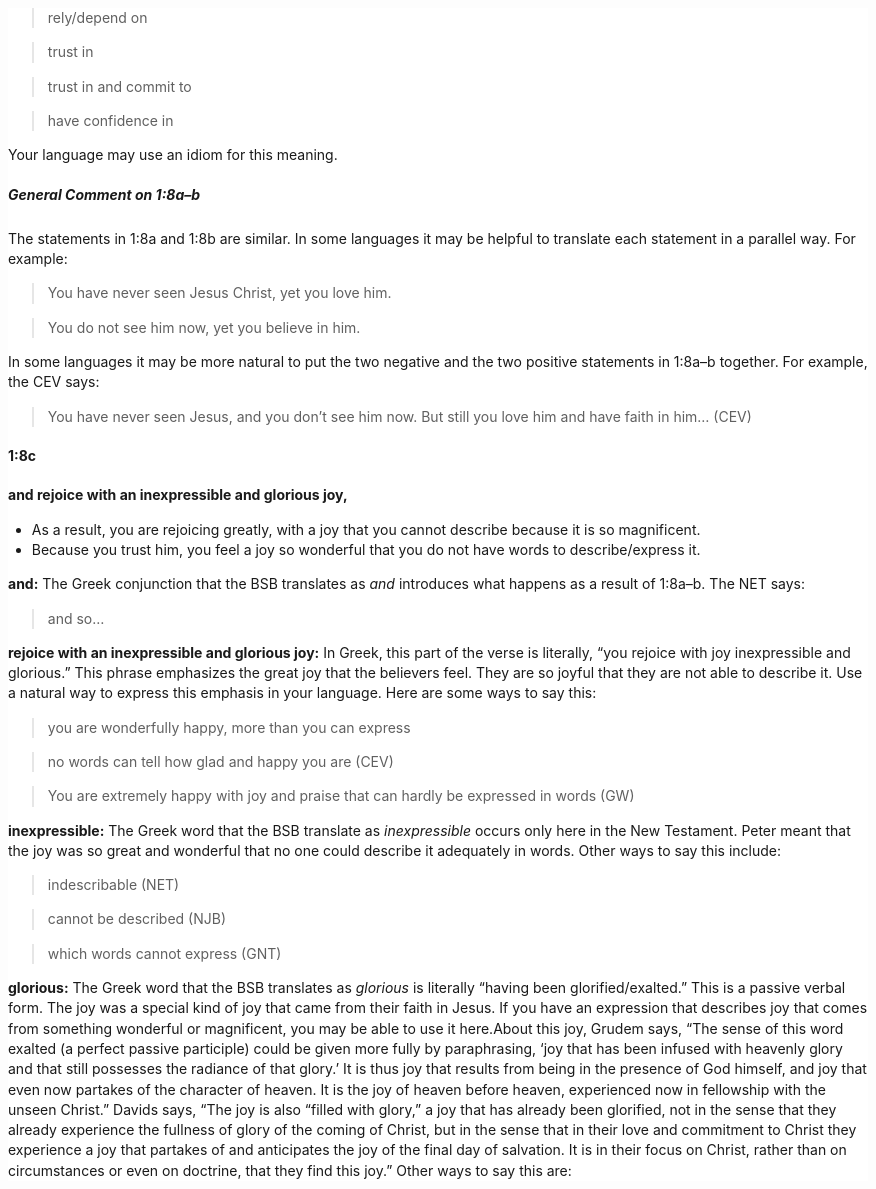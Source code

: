 > rely/depend on

> trust in

> trust in and commit to

> have confidence in

Your language may use an idiom for this meaning.

##### **General Comment on 1:8a–b**

The statements in 1:8a and 1:8b are similar. In some languages it may be helpful to translate each statement in a parallel way. For example:

> You have never seen Jesus Christ, yet you love him.

> You do not see him now, yet you believe in him.

In some languages it may be more natural to put the two negative and the two positive statements in 1:8a–b together. For example, the CEV says:

> You have never seen Jesus, and you don’t see him now. But still you love him and have faith in him… (CEV)

#### 1:8c

**and rejoice with an inexpressible and glorious joy,**

* As a result, you are rejoicing greatly, with a joy that you cannot describe because it is so magnificent.
* Because you trust him, you feel a joy so wonderful that you do not have words to describe/express it.

**and:** The Greek conjunction that the BSB translates as *and* introduces what happens as a result of 1:8a–b. The NET says:

> and so…

**rejoice with an inexpressible and glorious joy:** In Greek, this part of the verse is literally, “you rejoice with joy inexpressible and glorious.” This phrase emphasizes the great joy that the believers feel. They are so joyful that they are not able to describe it. Use a natural way to express this emphasis in your language. Here are some ways to say this:

> you are wonderfully happy, more than you can express

> no words can tell how glad and happy you are (CEV)

> You are extremely happy with joy and praise that can hardly be expressed in words (GW)

**inexpressible:** The Greek word that the BSB translate as *inexpressible* occurs only here in the New Testament. Peter meant that the joy was so great and wonderful that no one could describe it adequately in words. Other ways to say this include:

> indescribable (NET)

> cannot be described (NJB)

> which words cannot express (GNT)

**glorious:** The Greek word that the BSB translates as *glorious* is literally “having been glorified/exalted.” This is a passive verbal form. The joy was a special kind of joy that came from their faith in Jesus. If you have an expression that describes joy that comes from something wonderful or magnificent, you may be able to use it here.About this joy, Grudem says, “The sense of this word exalted (a perfect passive participle) could be given more fully by paraphrasing, ‘joy that has been infused with heavenly glory and that still possesses the radiance of that glory.’ It is thus joy that results from being in the presence of God himself, and joy that even now partakes of the character of heaven. It is the joy of heaven before heaven, experienced now in fellowship with the unseen Christ.” Davids says, “The joy is also “filled with glory,” a joy that has already been glorified, not in the sense that they already experience the fullness of glory of the coming of Christ, but in the sense that in their love and commitment to Christ they experience a joy that partakes of and anticipates the joy of the final day of salvation. It is in their focus on Christ, rather than on circumstances or even on doctrine, that they find this joy.” Other ways to say this are:
